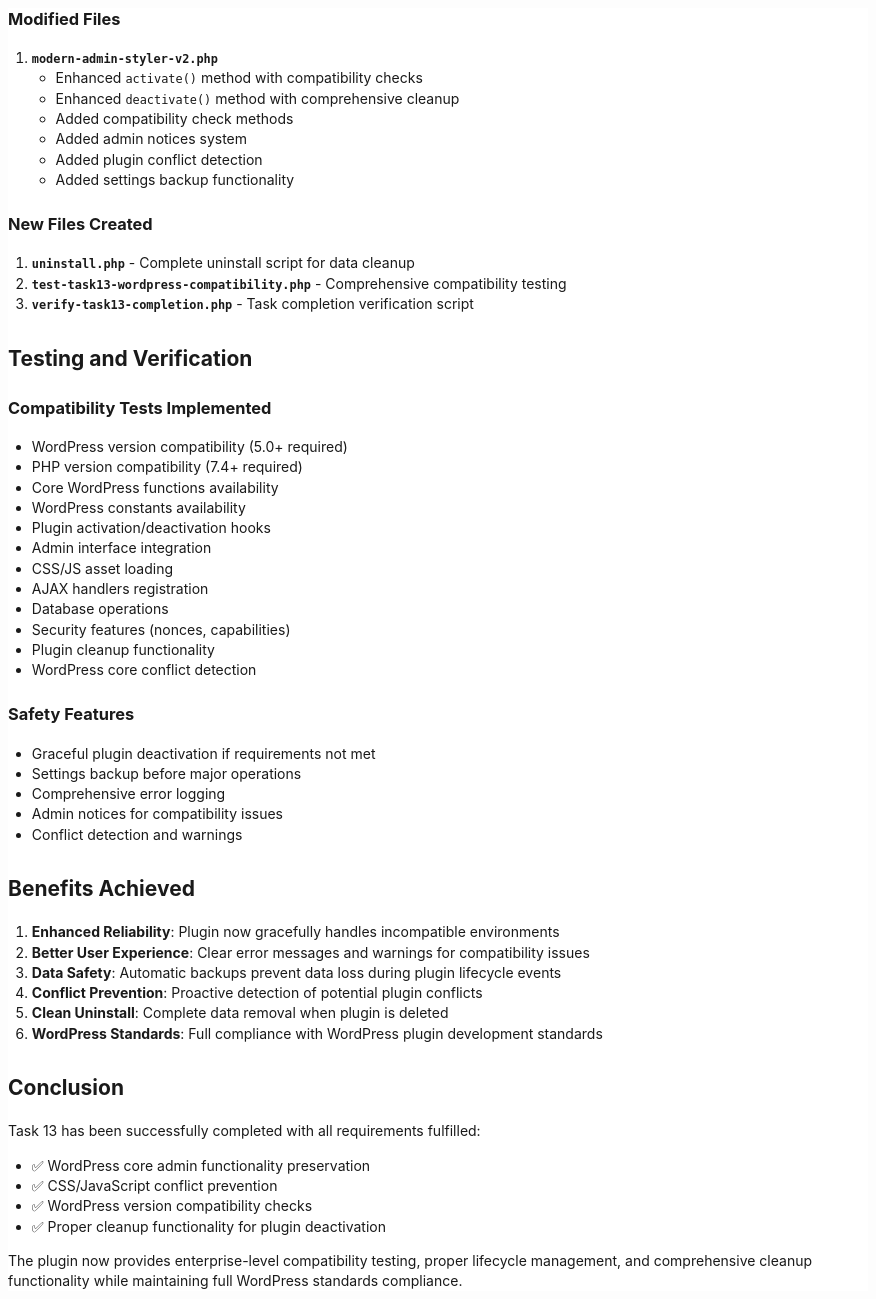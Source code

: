### Modified Files
1. **`modern-admin-styler-v2.php`**
   - Enhanced `activate()` method with compatibility checks
   - Enhanced `deactivate()` method with comprehensive cleanup
   - Added compatibility check methods
   - Added admin notices system
   - Added plugin conflict detection
   - Added settings backup functionality

### New Files Created
1. **`uninstall.php`** - Complete uninstall script for data cleanup
2. **`test-task13-wordpress-compatibility.php`** - Comprehensive compatibility testing
3. **`verify-task13-completion.php`** - Task completion verification script

## Testing and Verification

### Compatibility Tests Implemented
- WordPress version compatibility (5.0+ required)
- PHP version compatibility (7.4+ required)
- Core WordPress functions availability
- WordPress constants availability
- Plugin activation/deactivation hooks
- Admin interface integration
- CSS/JS asset loading
- AJAX handlers registration
- Database operations
- Security features (nonces, capabilities)
- Plugin cleanup functionality
- WordPress core conflict detection

### Safety Features
- Graceful plugin deactivation if requirements not met
- Settings backup before major operations
- Comprehensive error logging
- Admin notices for compatibility issues
- Conflict detection and warnings

## Benefits Achieved

1. **Enhanced Reliability**: Plugin now gracefully handles incompatible environments
2. **Better User Experience**: Clear error messages and warnings for compatibility issues
3. **Data Safety**: Automatic backups prevent data loss during plugin lifecycle events
4. **Conflict Prevention**: Proactive detection of potential plugin conflicts
5. **Clean Uninstall**: Complete data removal when plugin is deleted
6. **WordPress Standards**: Full compliance with WordPress plugin development standards

## Conclusion

Task 13 has been successfully completed with all requirements fulfilled:
- ✅ WordPress core admin functionality preservation
- ✅ CSS/JavaScript conflict prevention
- ✅ WordPress version compatibility checks
- ✅ Proper cleanup functionality for plugin deactivation

The plugin now provides enterprise-level compatibility testing, proper lifecycle management, and comprehensive cleanup functionality while maintaining full WordPress standards compliance.